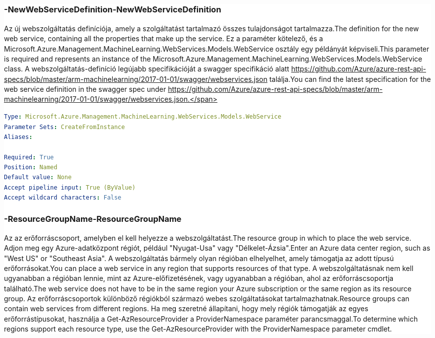 ### <span data-ttu-id="362f1-133">-NewWebServiceDefinition</span><span class="sxs-lookup"><span data-stu-id="362f1-133">-NewWebServiceDefinition</span></span>
<span data-ttu-id="362f1-134">Az új webszolgáltatás definíciója, amely a szolgáltatást tartalmazó összes tulajdonságot tartalmazza.</span><span class="sxs-lookup"><span data-stu-id="362f1-134">The definition for the new web service, containing all the properties that make up the service.</span></span>
<span data-ttu-id="362f1-135">Ez a paraméter kötelező, és a Microsoft.Azure.Management.MachineLearning.WebServices.Models.WebService osztály egy példányát képviseli.</span><span class="sxs-lookup"><span data-stu-id="362f1-135">This parameter is required and represents an instance of the Microsoft.Azure.Management.MachineLearning.WebServices.Models.WebService class.</span></span>
<span data-ttu-id="362f1-136">A webszolgáltatás-definíció legújabb specifikációját a swagger specifikáció alatt https://github.com/Azure/azure-rest-api-specs/blob/master/arm-machinelearning/2017-01-01/swagger/webservices.json találja.</span><span class="sxs-lookup"><span data-stu-id="362f1-136">You can find the latest specification for the web service definition in the swagger spec under https://github.com/Azure/azure-rest-api-specs/blob/master/arm-machinelearning/2017-01-01/swagger/webservices.json.</span></span>

```yaml
Type: Microsoft.Azure.Management.MachineLearning.WebServices.Models.WebService
Parameter Sets: CreateFromInstance
Aliases:

Required: True
Position: Named
Default value: None
Accept pipeline input: True (ByValue)
Accept wildcard characters: False
```

### <span data-ttu-id="362f1-137">-ResourceGroupName</span><span class="sxs-lookup"><span data-stu-id="362f1-137">-ResourceGroupName</span></span>
<span data-ttu-id="362f1-138">Az az erőforráscsoport, amelyben el kell helyezze a webszolgáltatást.</span><span class="sxs-lookup"><span data-stu-id="362f1-138">The resource group in which to place the web service.</span></span>
<span data-ttu-id="362f1-139">Adjon meg egy Azure-adatközpont régiót, például "Nyugat-Usa" vagy "Délkelet-Ázsia".</span><span class="sxs-lookup"><span data-stu-id="362f1-139">Enter an Azure data center region, such as "West US" or "Southeast Asia".</span></span>
<span data-ttu-id="362f1-140">A webszolgáltatás bármely olyan régióban elhelyelhet, amely támogatja az adott típusú erőforrásokat.</span><span class="sxs-lookup"><span data-stu-id="362f1-140">You can place a web service in any region that supports resources of that type.</span></span>
<span data-ttu-id="362f1-141">A webszolgáltatásnak nem kell ugyanabban a régióban lennie, mint az Azure-előfizetésének, vagy ugyanabban a régióban, ahol az erőforráscsoportja található.</span><span class="sxs-lookup"><span data-stu-id="362f1-141">The web service does not have to be in the same region your Azure subscription or the same region as its resource group.</span></span>
<span data-ttu-id="362f1-142">Az erőforráscsoportok különböző régiókból származó webes szolgáltatásokat tartalmazhatnak.</span><span class="sxs-lookup"><span data-stu-id="362f1-142">Resource groups can contain web services from different regions.</span></span>
<span data-ttu-id="362f1-143">Ha meg szeretné állapítani, hogy mely régiók támogatják az egyes erőforrástípusokat, használja a Get-AzResourceProvider a ProviderNamespace paraméter parancsmaggal.</span><span class="sxs-lookup"><span data-stu-id="362f1-143">To determine which regions support each resource type, use the Get-AzResourceProvider with the ProviderNamespace parameter cmdlet.</span></span>
